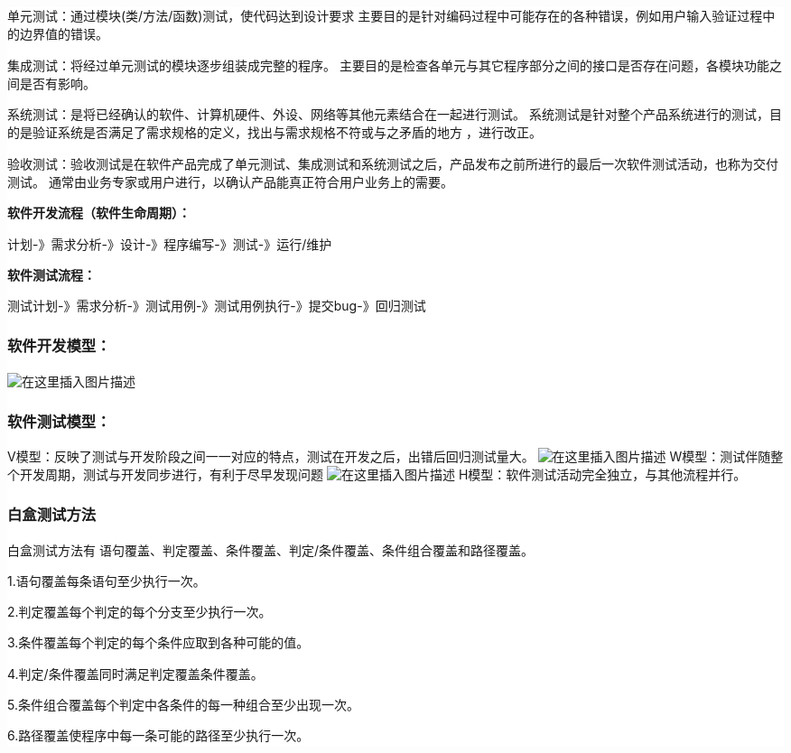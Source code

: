 
单元测试：通过模块(类/方法/函数)测试，使代码达到设计要求 主要目的是针对编码过程中可能存在的各种错误，例如用户输入验证过程中的边界值的错误。

集成测试：将经过单元测试的模块逐步组装成完整的程序。 主要目的是检查各单元与其它程序部分之间的接口是否存在问题，各模块功能之间是否有影响。

系统测试：是将已经确认的软件、计算机硬件、外设、网络等其他元素结合在一起进行测试。 系统测试是针对整个产品系统进行的测试，目的是验证系统是否满足了需求规格的定义，找出与需求规格不符或与之矛盾的地方 ，进行改正。

验收测试：验收测试是在软件产品完成了单元测试、集成测试和系统测试之后，产品发布之前所进行的最后一次软件测试活动，也称为交付测试。 通常由业务专家或用户进行，以确认产品能真正符合用户业务上的需要。



**软件开发流程（软件生命周期）：**



计划-》需求分析-》设计-》程序编写-》测试-》运行/维护



**软件测试流程：**



测试计划-》需求分析-》测试用例-》测试用例执行-》提交bug-》回归测试



### 软件开发模型：



![在这里插入图片描述](https://img-blog.csdnimg.cn/20190307094117180.png?x-oss-process=image/watermark,type_ZmFuZ3poZW5naGVpdGk,shadow_10,text_aHR0cHM6Ly9ibG9nLmNzZG4ubmV0L3FxXzM2NTk1MDEz,size_16,color_FFFFFF,t_70)



### 软件测试模型：



V模型：反映了测试与开发阶段之间一一对应的特点，测试在开发之后，出错后回归测试量大。
![在这里插入图片描述](https://img-blog.csdnimg.cn/20190307094424318.png?x-oss-process=image/watermark,type_ZmFuZ3poZW5naGVpdGk,shadow_10,text_aHR0cHM6Ly9ibG9nLmNzZG4ubmV0L3FxXzM2NTk1MDEz,size_16,color_FFFFFF,t_70)
W模型：测试伴随整个开发周期，测试与开发同步进行，有利于尽早发现问题
![在这里插入图片描述](https://img-blog.csdnimg.cn/20190307094524221.png?x-oss-process=image/watermark,type_ZmFuZ3poZW5naGVpdGk,shadow_10,text_aHR0cHM6Ly9ibG9nLmNzZG4ubmV0L3FxXzM2NTk1MDEz,size_16,color_FFFFFF,t_70)
H模型：软件测试活动完全独立，与其他流程并行。



### 白盒测试方法

白盒测试方法有 语句覆盖、判定覆盖、条件覆盖、判定/条件覆盖、条件组合覆盖和路径覆盖。



1.语句覆盖每条语句至少执行一次。

2.判定覆盖每个判定的每个分支至少执行一次。

3.条件覆盖每个判定的每个条件应取到各种可能的值。

4.判定/条件覆盖同时满足判定覆盖条件覆盖。

5.条件组合覆盖每个判定中各条件的每一种组合至少出现一次。

6.路径覆盖使程序中每一条可能的路径至少执行一次。
